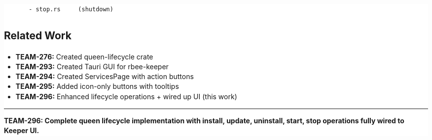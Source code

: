 ```
       - stop.rs     (shutdown)
```

## Related Work

- **TEAM-276:** Created queen-lifecycle crate
- **TEAM-293:** Created Tauri GUI for rbee-keeper
- **TEAM-294:** Created ServicesPage with action buttons
- **TEAM-295:** Added icon-only buttons with tooltips
- **TEAM-296:** Enhanced lifecycle operations + wired up UI (this work)

---

**TEAM-296: Complete queen lifecycle implementation with install, update, uninstall, start, stop operations fully wired to Keeper UI.**
